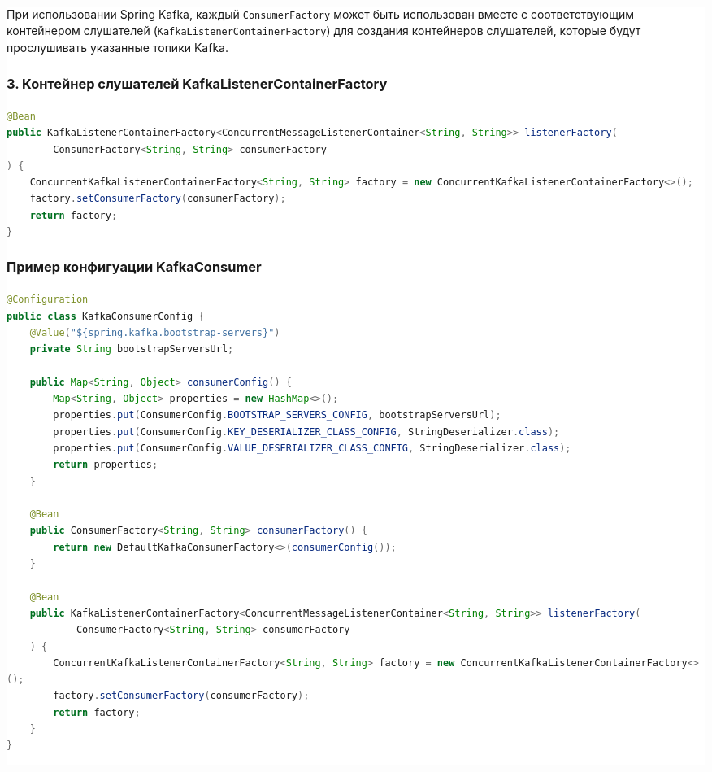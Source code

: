 При использовании Spring Kafka, каждый `ConsumerFactory` может быть использован вместе с соответствующим
контейнером слушателей (`KafkaListenerContainerFactory`) для создания контейнеров слушателей, которые будут прослушивать указанные топики Kafka.

<a name="KafkaListenerContainerFactory"></a>

### 3. Контейнер слушателей KafkaListenerContainerFactory

```java
@Bean
public KafkaListenerContainerFactory<ConcurrentMessageListenerContainer<String, String>> listenerFactory(
        ConsumerFactory<String, String> consumerFactory
) {
    ConcurrentKafkaListenerContainerFactory<String, String> factory = new ConcurrentKafkaListenerContainerFactory<>();
    factory.setConsumerFactory(consumerFactory);
    return factory;
}
```

<a name="KafkaConsumerExample"></a>

### Пример конфигуации KafkaConsumer

```java
@Configuration
public class KafkaConsumerConfig {
    @Value("${spring.kafka.bootstrap-servers}")
    private String bootstrapServersUrl;

    public Map<String, Object> consumerConfig() {
        Map<String, Object> properties = new HashMap<>();
        properties.put(ConsumerConfig.BOOTSTRAP_SERVERS_CONFIG, bootstrapServersUrl);
        properties.put(ConsumerConfig.KEY_DESERIALIZER_CLASS_CONFIG, StringDeserializer.class);
        properties.put(ConsumerConfig.VALUE_DESERIALIZER_CLASS_CONFIG, StringDeserializer.class);
        return properties;
    }

    @Bean
    public ConsumerFactory<String, String> consumerFactory() {
        return new DefaultKafkaConsumerFactory<>(consumerConfig());
    }

    @Bean
    public KafkaListenerContainerFactory<ConcurrentMessageListenerContainer<String, String>> listenerFactory(
            ConsumerFactory<String, String> consumerFactory
    ) {
        ConcurrentKafkaListenerContainerFactory<String, String> factory = new ConcurrentKafkaListenerContainerFactory<>();
        factory.setConsumerFactory(consumerFactory);
        return factory;
    }
}
```

---